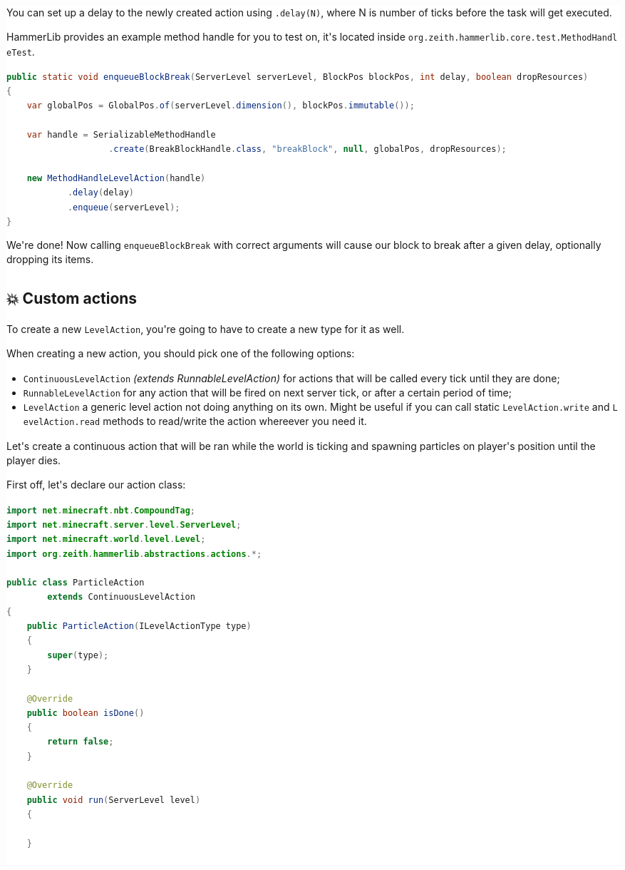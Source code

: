You can set up a delay to the newly created action using `.delay(N)`, where N is number of ticks before the task will get executed.

HammerLib provides an example method handle for you to test on, it's located inside `org.zeith.hammerlib.core.test.MethodHandleTest`.

```java
public static void enqueueBlockBreak(ServerLevel serverLevel, BlockPos blockPos, int delay, boolean dropResources)
{
	var globalPos = GlobalPos.of(serverLevel.dimension(), blockPos.immutable());
	
	var handle = SerializableMethodHandle
                    .create(BreakBlockHandle.class, "breakBlock", null, globalPos, dropResources);
	
	new MethodHandleLevelAction(handle)
			.delay(delay)
			.enqueue(serverLevel);
}
```

We're done! Now calling `enqueueBlockBreak` with correct arguments will cause our block to break after a given delay, optionally dropping its items.

## 💥 Custom actions

To create a new `LevelAction`, you're going to have to create a new type for it as well.

When creating a new action, you should pick one of the following options:
- `ContinuousLevelAction` *(extends RunnableLevelAction)* for actions that will be called every tick until they are done;
- `RunnableLevelAction` for any action that will be fired on next server tick, or after a certain period of time;
- `LevelAction` a generic level action not doing anything on its own. Might be useful if you can call static `LevelAction.write` and `LevelAction.read` methods to read/write the action whereever you need it.

Let's create a continuous action that will be ran while the world is ticking and spawning particles on player's position until the player dies.

First off, let's declare our action class:
```java
import net.minecraft.nbt.CompoundTag;
import net.minecraft.server.level.ServerLevel;
import net.minecraft.world.level.Level;
import org.zeith.hammerlib.abstractions.actions.*;

public class ParticleAction
		extends ContinuousLevelAction
{
	public ParticleAction(ILevelActionType type)
	{
		super(type);
	}
	
	@Override
	public boolean isDone()
	{
		return false;
	}
	
	@Override
	public void run(ServerLevel level)
	{
		
	}
	
```
